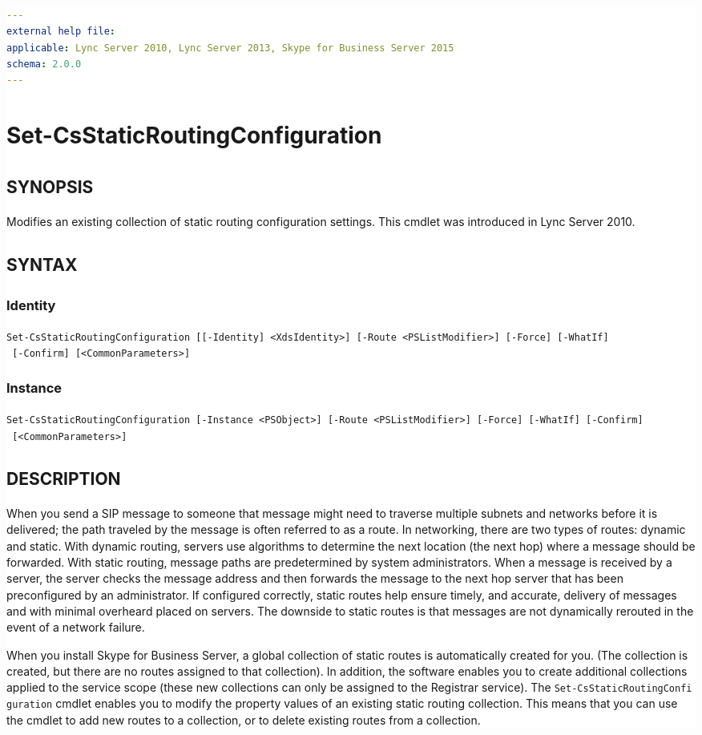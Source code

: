 ```yaml
---
external help file: 
applicable: Lync Server 2010, Lync Server 2013, Skype for Business Server 2015
schema: 2.0.0
---
```


# Set-CsStaticRoutingConfiguration

## SYNOPSIS
Modifies an existing collection of static routing configuration settings.
This cmdlet was introduced in Lync Server 2010.


## SYNTAX

### Identity
```
Set-CsStaticRoutingConfiguration [[-Identity] <XdsIdentity>] [-Route <PSListModifier>] [-Force] [-WhatIf]
 [-Confirm] [<CommonParameters>]
```

### Instance
```
Set-CsStaticRoutingConfiguration [-Instance <PSObject>] [-Route <PSListModifier>] [-Force] [-WhatIf] [-Confirm]
 [<CommonParameters>]
```

## DESCRIPTION
When you send a SIP message to someone that message might need to traverse multiple subnets and networks before it is delivered; the path traveled by the message is often referred to as a route.
In networking, there are two types of routes: dynamic and static.
With dynamic routing, servers use algorithms to determine the next location (the next hop) where a message should be forwarded.
With static routing, message paths are predetermined by system administrators.
When a message is received by a server, the server checks the message address and then forwards the message to the next hop server that has been preconfigured by an administrator.
If configured correctly, static routes help ensure timely, and accurate, delivery of messages and with minimal overheard placed on servers.
The downside to static routes is that messages are not dynamically rerouted in the event of a network failure.

When you install Skype for Business Server, a global collection of static routes is automatically created for you.
(The collection is created, but there are no routes assigned to that collection). In addition, the software enables you to create additional collections applied to the service scope (these new collections can only be assigned to the Registrar service).
The `Set-CsStaticRoutingConfiguration` cmdlet enables you to modify the property values of an existing static routing collection.
This means that you can use the cmdlet to add new routes to a collection, or to delete existing routes from a collection.
